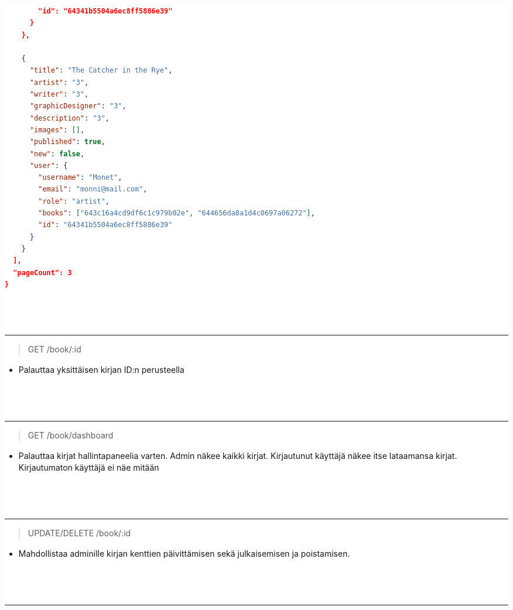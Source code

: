 ```json
        "id": "64341b5504a6ec8ff5886e39"
      }
    },

    {
      "title": "The Catcher in the Rye",
      "artist": "3",
      "writer": "3",
      "graphicDesigner": "3",
      "description": "3",
      "images": [],
      "published": true,
      "new": false,
      "user": {
        "username": "Monet",
        "email": "monni@mail.com",
        "role": "artist",
        "books": ["643c16a4cd9df6c1c979b02e", "644656da8a1d4c0697a06272"],
        "id": "64341b5504a6ec8ff5886e39"
      }
    }
  ],
  "pageCount": 3
}
```

## <br>

---

> GET /book/:id

- Palauttaa yksittäisen kirjan ID:n perusteella

## <br>

---

> GET /book/dashboard

- Palauttaa kirjat hallintapaneelia varten. Admin näkee kaikki kirjat. Kirjautunut käyttäjä näkee itse lataamansa kirjat. Kirjautumaton käyttäjä ei näe mitään

## <br>

---

> UPDATE/DELETE /book/:id

- Mahdollistaa adminille kirjan kenttien päivittämisen sekä julkaisemisen ja poistamisen.

## <br>

---